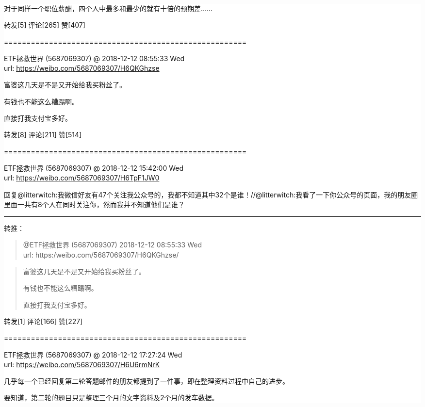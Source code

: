 对于同样一个职位薪酬，四个人中最多和最少的就有十倍的预期差…… ​​​

转发[5]  评论[265]  赞[407] 

======================================================






ETF拯救世界 (5687069307) @
2018-12-12 08:55:33 Wed  
url: https://weibo.com/5687069307/H6QKGhzse

富婆这几天是不是又开始给我买粉丝了。

有钱也不能这么糟蹋啊。

直接打我支付宝多好。 ​​​

转发[8]  评论[211]  赞[514] 

======================================================






ETF拯救世界 (5687069307) @
2018-12-12 15:42:00 Wed  
url: https://weibo.com/5687069307/H6TpF1JW0

回复@litterwitch:我微信好友有47个关注我公众号的，我都不知道其中32个是谁！//@litterwitch:我看了一下你公众号的页面，我的朋友圈里面一共有8个人在同时关注你，然而我并不知道他们是谁？

------------------------------------------------------
转推：
>  @ETF拯救世界 (5687069307)
>  2018-12-12 08:55:33 Wed  
>  url: https:/weibo.com/5687069307/H6QKGhzse/

>  富婆这几天是不是又开始给我买粉丝了。
>  
>  有钱也不能这么糟蹋啊。
>  
>  直接打我支付宝多好。 ​​​

转发[1]  评论[166]  赞[227] 

======================================================






ETF拯救世界 (5687069307) @
2018-12-12 17:27:24 Wed  
url: https://weibo.com/5687069307/H6U6rmNrK

几乎每一个已经回复第二轮答题邮件的朋友都提到了一件事，即在整理资料过程中自己的进步。

要知道，第二轮的题目只是整理三个月的文字资料及2个月的发车数据。
